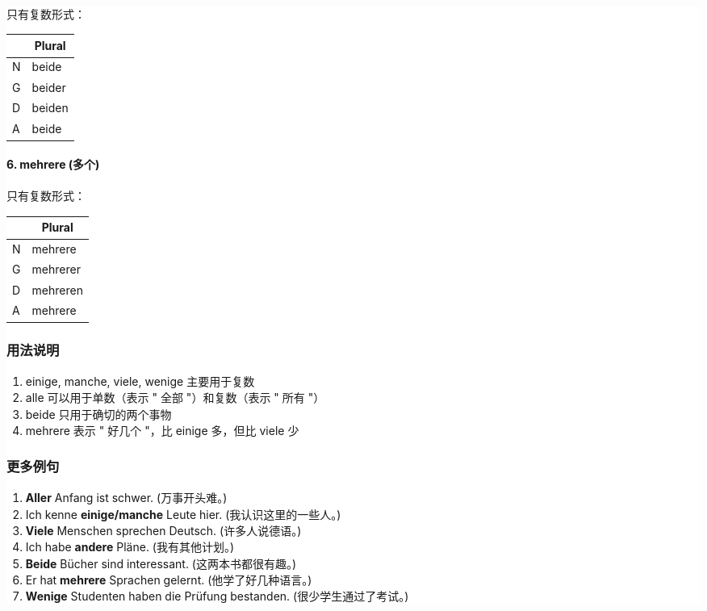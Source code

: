 只有复数形式：  

|     | Plural  |
|-----|---------|
| N   | beide   |
| G   | beider  |
| D   | beiden  |
| A   | beide   |

#### 6. mehrere (多个)

只有复数形式：  

|     | Plural   |
|-----|----------|
| N   | mehrere  |
| G   | mehrerer |
| D   | mehreren |
| A   | mehrere  |

### 用法说明

1. einige, manche, viele, wenige 主要用于复数
2. alle 可以用于单数（表示 " 全部 "）和复数（表示 " 所有 "）
3. beide 只用于确切的两个事物
4. mehrere 表示 " 好几个 "，比 einige 多，但比 viele 少

### 更多例句

1. **Aller** Anfang ist schwer. (万事开头难。)
2. Ich kenne **einige/manche** Leute hier. (我认识这里的一些人。)
3. **Viele** Menschen sprechen Deutsch. (许多人说德语。)
4. Ich habe **andere** Pläne. (我有其他计划。)
5. **Beide** Bücher sind interessant. (这两本书都很有趣。)
6. Er hat **mehrere** Sprachen gelernt. (他学了好几种语言。)
7. **Wenige** Studenten haben die Prüfung bestanden. (很少学生通过了考试。)
